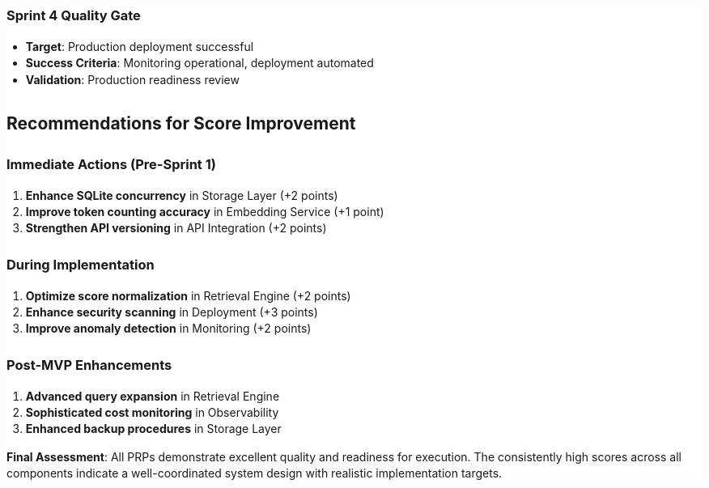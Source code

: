 ### Sprint 4 Quality Gate
- **Target**: Production deployment successful
- **Success Criteria**: Monitoring operational, deployment automated
- **Validation**: Production readiness review

## Recommendations for Score Improvement

### Immediate Actions (Pre-Sprint 1)
1. **Enhance SQLite concurrency** in Storage Layer (+2 points)
2. **Improve token counting accuracy** in Embedding Service (+1 point)
3. **Strengthen API versioning** in API Integration (+2 points)

### During Implementation
1. **Optimize score normalization** in Retrieval Engine (+2 points)
2. **Enhance security scanning** in Deployment (+3 points)
3. **Improve anomaly detection** in Monitoring (+2 points)

### Post-MVP Enhancements
1. **Advanced query expansion** in Retrieval Engine
2. **Sophisticated cost monitoring** in Observability
3. **Enhanced backup procedures** in Storage Layer

**Final Assessment**: All PRPs demonstrate excellent quality and readiness for execution. The consistently high scores across all components indicate a well-coordinated system design with realistic implementation targets.